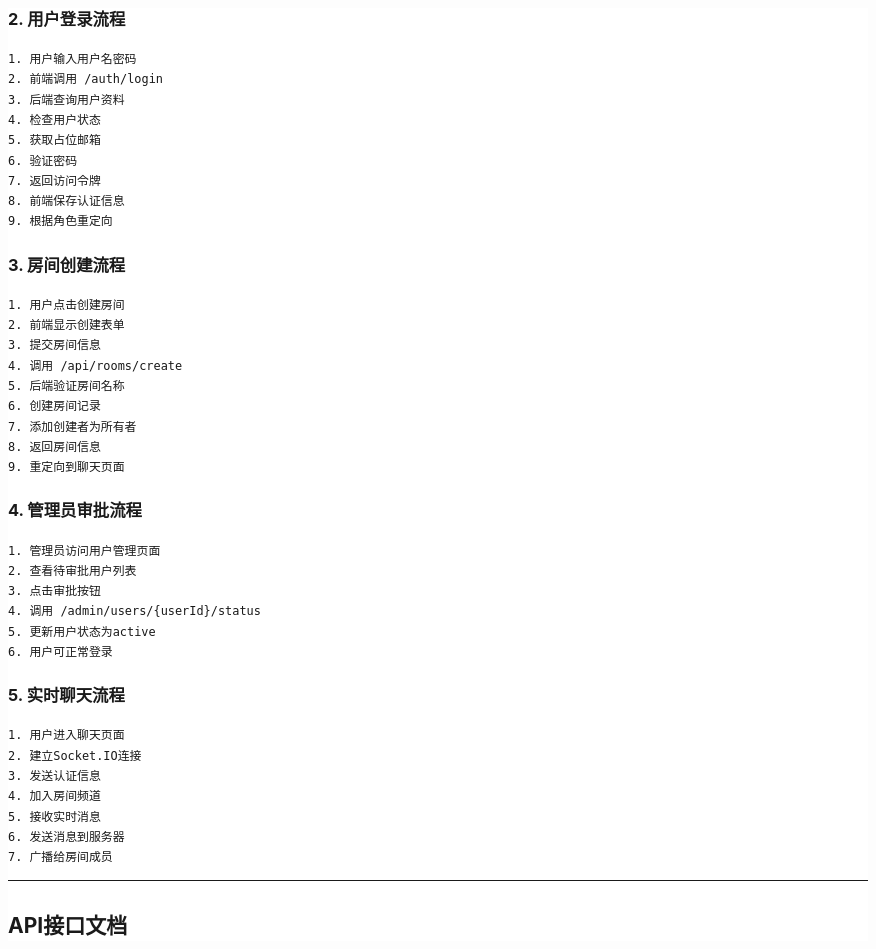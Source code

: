 ### 2. 用户登录流程
```
1. 用户输入用户名密码
2. 前端调用 /auth/login
3. 后端查询用户资料
4. 检查用户状态
5. 获取占位邮箱
6. 验证密码
7. 返回访问令牌
8. 前端保存认证信息
9. 根据角色重定向
```

### 3. 房间创建流程
```
1. 用户点击创建房间
2. 前端显示创建表单
3. 提交房间信息
4. 调用 /api/rooms/create
5. 后端验证房间名称
6. 创建房间记录
7. 添加创建者为所有者
8. 返回房间信息
9. 重定向到聊天页面
```

### 4. 管理员审批流程
```
1. 管理员访问用户管理页面
2. 查看待审批用户列表
3. 点击审批按钮
4. 调用 /admin/users/{userId}/status
5. 更新用户状态为active
6. 用户可正常登录
```

### 5. 实时聊天流程
```
1. 用户进入聊天页面
2. 建立Socket.IO连接
3. 发送认证信息
4. 加入房间频道
5. 接收实时消息
6. 发送消息到服务器
7. 广播给房间成员
```

---

## API接口文档

